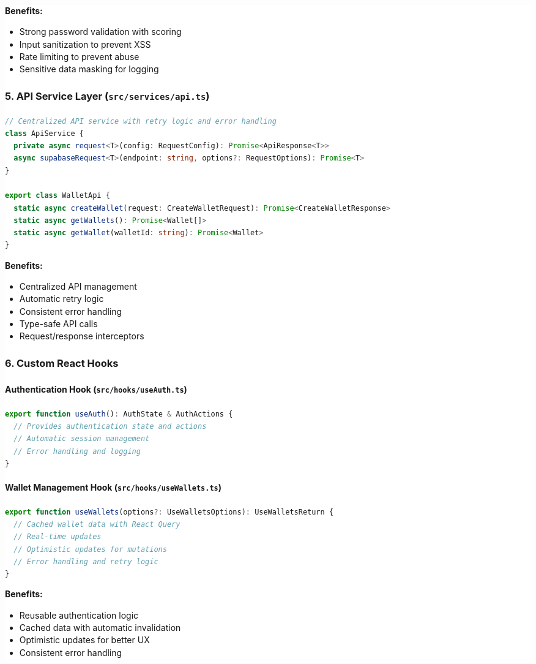 **Benefits:**
- Strong password validation with scoring
- Input sanitization to prevent XSS
- Rate limiting to prevent abuse
- Sensitive data masking for logging

### **5. API Service Layer (`src/services/api.ts`)**
```typescript
// Centralized API service with retry logic and error handling
class ApiService {
  private async request<T>(config: RequestConfig): Promise<ApiResponse<T>>
  async supabaseRequest<T>(endpoint: string, options?: RequestOptions): Promise<T>
}

export class WalletApi {
  static async createWallet(request: CreateWalletRequest): Promise<CreateWalletResponse>
  static async getWallets(): Promise<Wallet[]>
  static async getWallet(walletId: string): Promise<Wallet>
}
```

**Benefits:**
- Centralized API management
- Automatic retry logic
- Consistent error handling
- Type-safe API calls
- Request/response interceptors

### **6. Custom React Hooks**

#### **Authentication Hook (`src/hooks/useAuth.ts`)**
```typescript
export function useAuth(): AuthState & AuthActions {
  // Provides authentication state and actions
  // Automatic session management
  // Error handling and logging
}
```

#### **Wallet Management Hook (`src/hooks/useWallets.ts`)**
```typescript
export function useWallets(options?: UseWalletsOptions): UseWalletsReturn {
  // Cached wallet data with React Query
  // Real-time updates
  // Optimistic updates for mutations
  // Error handling and retry logic
}
```

**Benefits:**
- Reusable authentication logic
- Cached data with automatic invalidation
- Optimistic updates for better UX
- Consistent error handling
